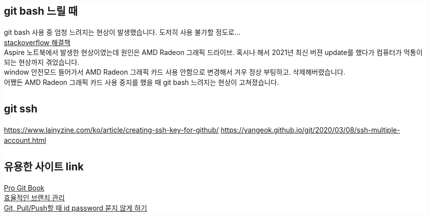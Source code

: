 ## git bash 느릴 때
git bash 사용 중 엄청 느려지는 현상이 발생했습니다. 도저히 사용 불가할 정도로...  
[stackoverflow 해결책](https://stackoverflow.com/questions/42888024/git-bash-mintty-is-extremely-slow-on-windows-10-os)  
Aspire 노트북에서 발생한 현상이였는데 원인은 AMD Radeon 그래픽 드라이브. 혹시나 해서 2021년 최신 버젼 update를 했다가 컴퓨터가 먹통이 되는 현상까지 겪었습니다.  
window 안전모드 들어가서 AMD Radeon 그래픽 카드 사용 안함으로 변경해서 겨우 정상 부팅하고. 삭제해버렸습니다.  
어쨌든 AMD Radeon 그래픽 카드 사용 중지를 했을 때 git bash 느려지는 현상이 고쳐졌습니다.

## git ssh
<https://www.lainyzine.com/ko/article/creating-ssh-key-for-github/>
<https://yangeok.github.io/git/2020/03/08/ssh-multiple-account.html>

## 유용한 사이트 link
[Pro Git Book](https://git-scm.com/book/ko/v2)  
[효율적인 브랜치 관리](https://nvie.com/posts/a-successful-git-branching-model/)  
[Git, Pull/Push할 때 id password 묻지 않게 하기](https://pinedance.github.io/blog/2019/05/29/Git-Credential)
